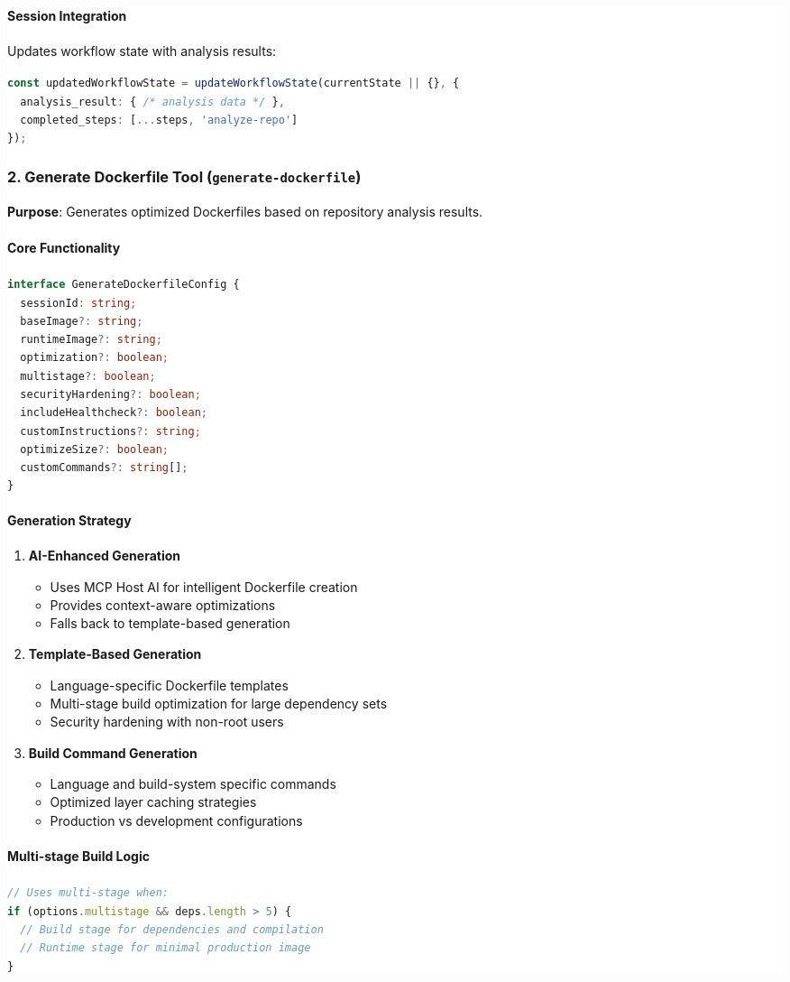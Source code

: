 #### Session Integration

Updates workflow state with analysis results:
```typescript
const updatedWorkflowState = updateWorkflowState(currentState || {}, {
  analysis_result: { /* analysis data */ },
  completed_steps: [...steps, 'analyze-repo']
});
```

### 2. Generate Dockerfile Tool (`generate-dockerfile`)

**Purpose**: Generates optimized Dockerfiles based on repository analysis results.

#### Core Functionality

```typescript
interface GenerateDockerfileConfig {
  sessionId: string;
  baseImage?: string;
  runtimeImage?: string;
  optimization?: boolean;
  multistage?: boolean;
  securityHardening?: boolean;
  includeHealthcheck?: boolean;
  customInstructions?: string;
  optimizeSize?: boolean;
  customCommands?: string[];
}
```

#### Generation Strategy

1. **AI-Enhanced Generation**
   - Uses MCP Host AI for intelligent Dockerfile creation
   - Provides context-aware optimizations
   - Falls back to template-based generation

2. **Template-Based Generation**
   - Language-specific Dockerfile templates
   - Multi-stage build optimization for large dependency sets
   - Security hardening with non-root users

3. **Build Command Generation**
   - Language and build-system specific commands
   - Optimized layer caching strategies
   - Production vs development configurations

#### Multi-stage Build Logic

```typescript
// Uses multi-stage when:
if (options.multistage && deps.length > 5) {
  // Build stage for dependencies and compilation
  // Runtime stage for minimal production image
}
```
